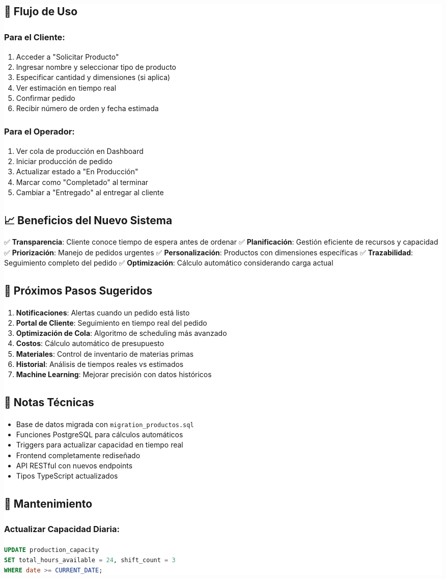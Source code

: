 ## 🎯 Flujo de Uso

### Para el Cliente:
1. Acceder a "Solicitar Producto"
2. Ingresar nombre y seleccionar tipo de producto
3. Especificar cantidad y dimensiones (si aplica)
4. Ver estimación en tiempo real
5. Confirmar pedido
6. Recibir número de orden y fecha estimada

### Para el Operador:
1. Ver cola de producción en Dashboard
2. Iniciar producción de pedido
3. Actualizar estado a "En Producción"
4. Marcar como "Completado" al terminar
5. Cambiar a "Entregado" al entregar al cliente

## 📈 Beneficios del Nuevo Sistema

✅ **Transparencia**: Cliente conoce tiempo de espera antes de ordenar
✅ **Planificación**: Gestión eficiente de recursos y capacidad
✅ **Priorización**: Manejo de pedidos urgentes
✅ **Personalización**: Productos con dimensiones específicas
✅ **Trazabilidad**: Seguimiento completo del pedido
✅ **Optimización**: Cálculo automático considerando carga actual

## 🚀 Próximos Pasos Sugeridos

1. **Notificaciones**: Alertas cuando un pedido está listo
2. **Portal de Cliente**: Seguimiento en tiempo real del pedido
3. **Optimización de Cola**: Algoritmo de scheduling más avanzado
4. **Costos**: Cálculo automático de presupuesto
5. **Materiales**: Control de inventario de materias primas
6. **Historial**: Análisis de tiempos reales vs estimados
7. **Machine Learning**: Mejorar precisión con datos históricos

## 📝 Notas Técnicas

- Base de datos migrada con `migration_productos.sql`
- Funciones PostgreSQL para cálculos automáticos
- Triggers para actualizar capacidad en tiempo real
- Frontend completamente rediseñado
- API RESTful con nuevos endpoints
- Tipos TypeScript actualizados

## 🔧 Mantenimiento

### Actualizar Capacidad Diaria:
```sql
UPDATE production_capacity 
SET total_hours_available = 24, shift_count = 3 
WHERE date >= CURRENT_DATE;
```
